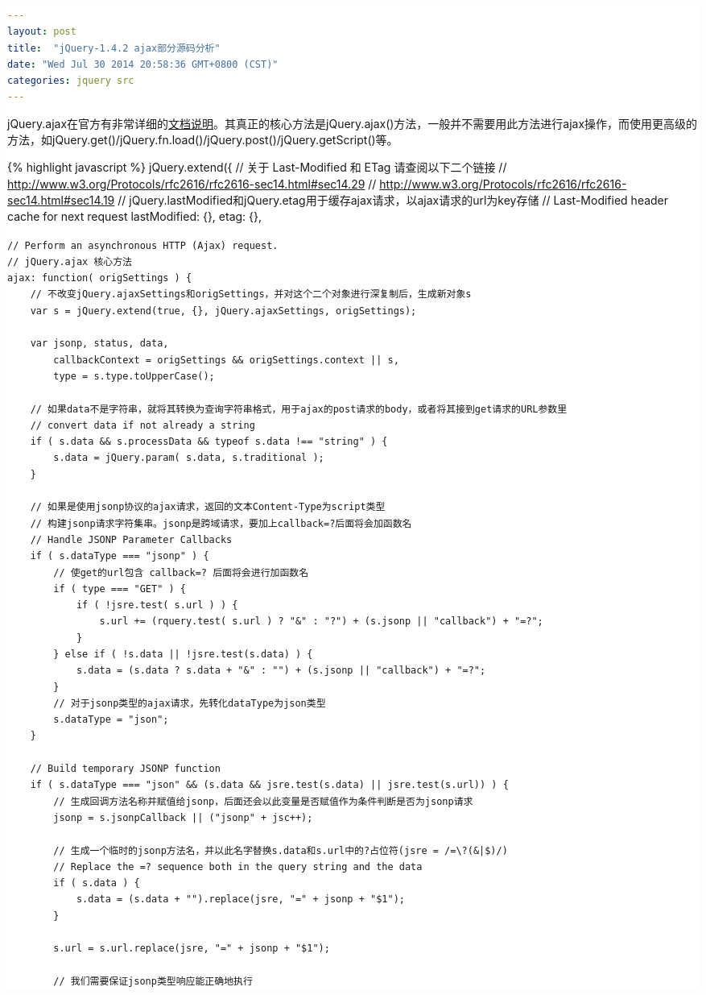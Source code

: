 ```yaml
---
layout: post
title:  "jQuery-1.4.2 ajax部分源码分析"
date: "Wed Jul 30 2014 20:58:36 GMT+0800 (CST)"
categories: jquery src
---
```


jQuery.ajax在官方有非常详细的[文档说明](http://api.jquery.com/jQuery.ajax/)。其真正的核心方法是jQuery.ajax()方法，一般并不需要用此方法进行ajax操作，而使用更高级的方法，如jQuery.get()/jQuery.fn.load()/jQuery.post()/jQuery.getScript()等。

{% highlight javascript %}
jQuery.extend({
    // 关于 Last-Modified 和 ETag 请查阅以下二个链接
    // http://www.w3.org/Protocols/rfc2616/rfc2616-sec14.html#sec14.29
    // http://www.w3.org/Protocols/rfc2616/rfc2616-sec14.html#sec14.19
    // jQuery.lastModified和jQuery.etag用于缓存ajax请求，以ajax请求的url为key存储
    // Last-Modified header cache for next request
    lastModified: {},
    etag: {},

    // Perform an asynchronous HTTP (Ajax) request.
    // jQuery.ajax 核心方法
    ajax: function( origSettings ) {
        // 不改变jQuery.ajaxSettings和origSettings，并对这个二个对象进行深复制后，生成新对象s
        var s = jQuery.extend(true, {}, jQuery.ajaxSettings, origSettings);

        var jsonp, status, data,
            callbackContext = origSettings && origSettings.context || s,
            type = s.type.toUpperCase();

        // 如果data不是字符串，就将其转换为查询字符串格式，用于ajax的post请求的body，或者将其接到get请求的URL参数里
        // convert data if not already a string
        if ( s.data && s.processData && typeof s.data !== "string" ) {
            s.data = jQuery.param( s.data, s.traditional );
        }

        // 如果是使用jsonp协议的ajax请求，返回的文本Content-Type为script类型
        // 构建jsonp请求字符集串。jsonp是跨域请求，要加上callback=?后面将会加函数名
        // Handle JSONP Parameter Callbacks
        if ( s.dataType === "jsonp" ) {
            // 使get的url包含 callback=? 后面将会进行加函数名
            if ( type === "GET" ) {
                if ( !jsre.test( s.url ) ) {
                    s.url += (rquery.test( s.url ) ? "&" : "?") + (s.jsonp || "callback") + "=?";
                }
            } else if ( !s.data || !jsre.test(s.data) ) {
                s.data = (s.data ? s.data + "&" : "") + (s.jsonp || "callback") + "=?";
            }
            // 对于jsonp类型的ajax请求，先转化dataType为json类型
            s.dataType = "json";
        }

        // Build temporary JSONP function
        if ( s.dataType === "json" && (s.data && jsre.test(s.data) || jsre.test(s.url)) ) {
            // 生成回调方法名称并赋值给jsonp，后面还会以此变量是否赋值作为条件判断是否为jsonp请求
            jsonp = s.jsonpCallback || ("jsonp" + jsc++);

            // 生成一个临时的jsonp方法名，并以此名字替换s.data和s.url中的?占位符(jsre = /=\?(&|$)/)
            // Replace the =? sequence both in the query string and the data
            if ( s.data ) {
                s.data = (s.data + "").replace(jsre, "=" + jsonp + "$1");
            }

            s.url = s.url.replace(jsre, "=" + jsonp + "$1");

            // 我们需要保证jsonp类型响应能正确地执行